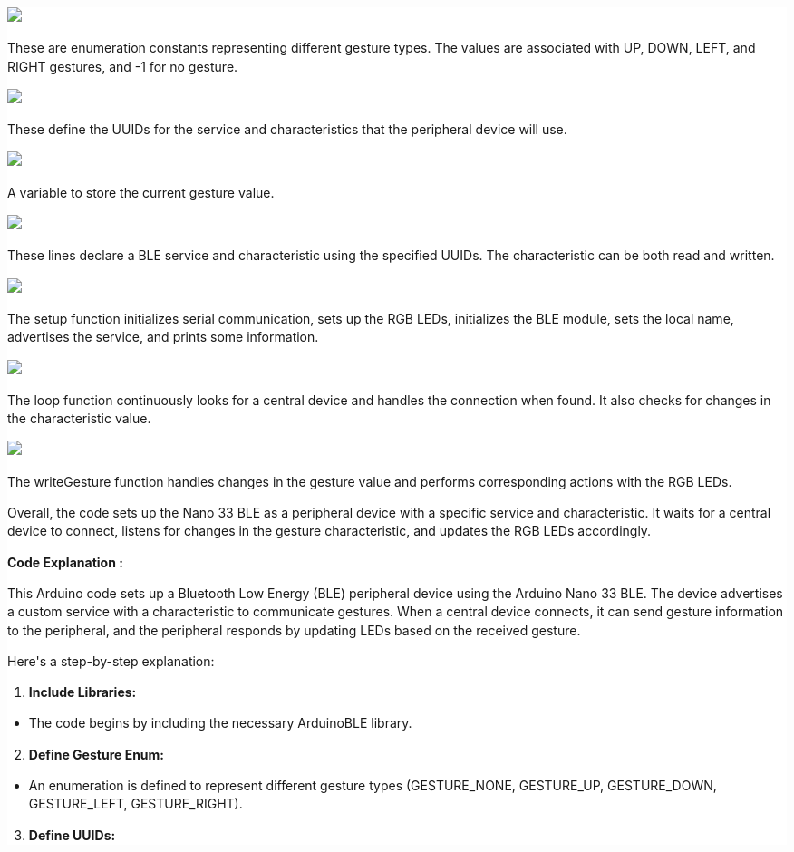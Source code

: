 ![](https://github.com/ProjectBlueGreen/project_blue_green_software/blob/main/basic_AI_ML_Arduino_Nano_33_BLE_Sense/assets/SL_Img/sl74.png?raw=true)

These are enumeration constants representing different gesture types. The values are associated with UP, DOWN, LEFT, and RIGHT gestures, and -1 for no gesture.

![](https://github.com/ProjectBlueGreen/project_blue_green_software/blob/main/basic_AI_ML_Arduino_Nano_33_BLE_Sense/assets/SL_Img/sl75.png?raw=true)

These define the UUIDs for the service and characteristics that the peripheral device will use.

![](https://github.com/ProjectBlueGreen/project_blue_green_software/blob/main/basic_AI_ML_Arduino_Nano_33_BLE_Sense/assets/SL_Img/sl76.png?raw=true)

A variable to store the current gesture value.

![](https://github.com/ProjectBlueGreen/project_blue_green_software/blob/main/basic_AI_ML_Arduino_Nano_33_BLE_Sense/assets/SL_Img/sl77.png?raw=true)

These lines declare a BLE service and characteristic using the specified UUIDs. The characteristic can be both read and written.

![](https://github.com/ProjectBlueGreen/project_blue_green_software/blob/main/basic_AI_ML_Arduino_Nano_33_BLE_Sense/assets/SL_Img/sl78.png?raw=true)

The setup function initializes serial communication, sets up the RGB LEDs, initializes the BLE module, sets the local name, advertises the service, and prints some information.

![](https://github.com/ProjectBlueGreen/project_blue_green_software/blob/main/basic_AI_ML_Arduino_Nano_33_BLE_Sense/assets/SL_Img/sl79.png?raw=true)

The loop function continuously looks for a central device and handles the connection when found. It also checks for changes in the characteristic value.

![](https://github.com/ProjectBlueGreen/project_blue_green_software/blob/main/basic_AI_ML_Arduino_Nano_33_BLE_Sense/assets/SL_Img/sl80.png?raw=true)

The writeGesture function handles changes in the gesture value and performs corresponding actions with the RGB LEDs.

Overall, the code sets up the Nano 33 BLE as a peripheral device with a specific service and characteristic. It waits for a central device to connect, listens for changes in the gesture characteristic, and updates the RGB LEDs accordingly.

**Code Explanation :**

This Arduino code sets up a Bluetooth Low Energy (BLE) peripheral device using the Arduino Nano 33 BLE. The device advertises a custom service with a characteristic to communicate gestures. When a central device connects, it can send gesture information to the peripheral, and the peripheral responds by updating LEDs based on the received gesture.

Here's a step-by-step explanation:

1. **Include Libraries:**

- The code begins by including the necessary ArduinoBLE library.

2. **Define Gesture Enum:**

- An enumeration is defined to represent different gesture types (GESTURE\_NONE, GESTURE\_UP, GESTURE\_DOWN, GESTURE\_LEFT, GESTURE\_RIGHT).

3. **Define UUIDs:**
